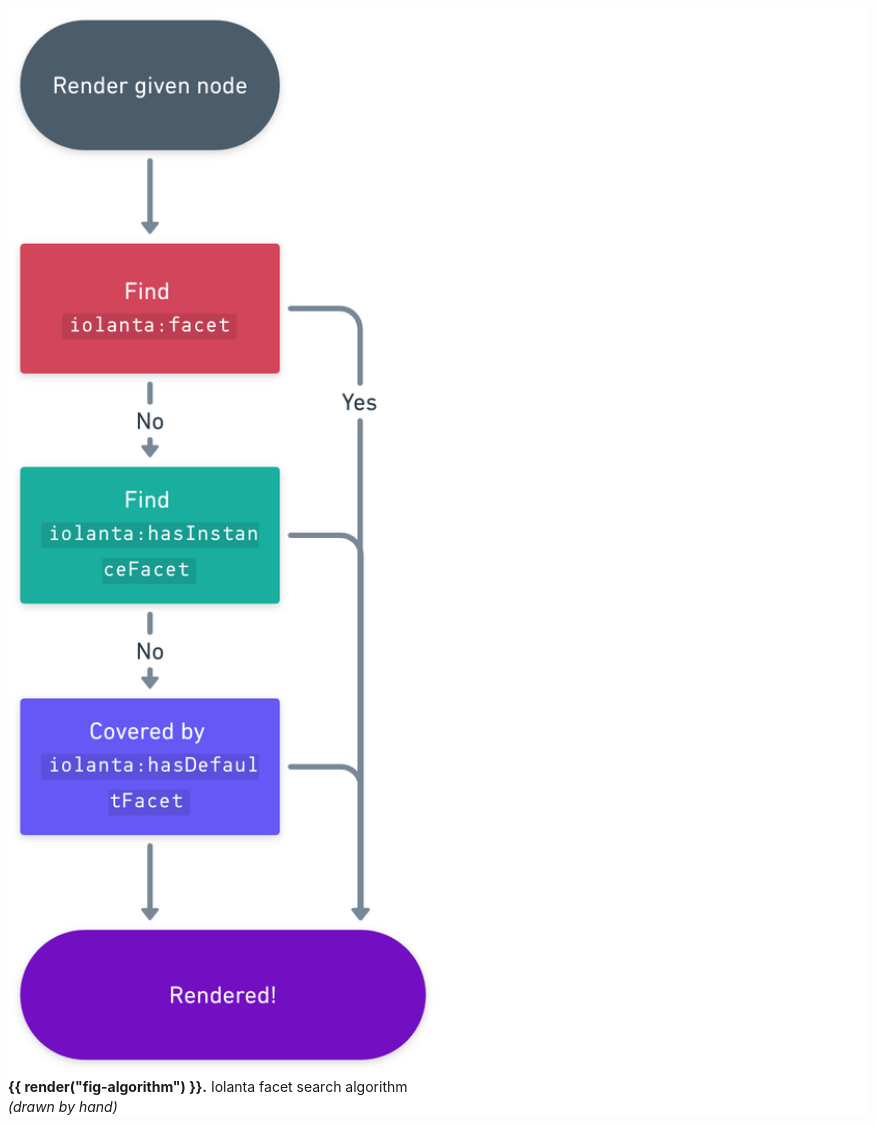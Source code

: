   <img src="algorithm.png" style="width: 50%">
  <figcaption><strong>{{ render("fig-algorithm") }}.</strong> Iolanta facet search algorithm<br/><em>(drawn by hand)</em></figcaption>
</figure>
